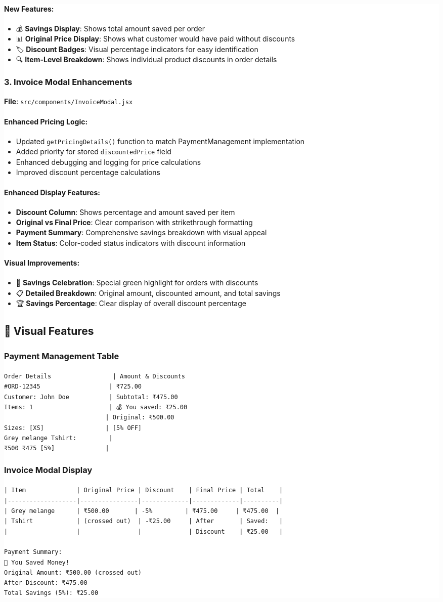 #### **New Features**:
- 💰 **Savings Display**: Shows total amount saved per order
- 📊 **Original Price Display**: Shows what customer would have paid without discounts
- 🏷️ **Discount Badges**: Visual percentage indicators for easy identification
- 🔍 **Item-Level Breakdown**: Shows individual product discounts in order details

### 3. **Invoice Modal Enhancements**
**File**: `src/components/InvoiceModal.jsx`

#### **Enhanced Pricing Logic**:
- Updated `getPricingDetails()` function to match PaymentManagement implementation
- Added priority for stored `discountedPrice` field
- Enhanced debugging and logging for price calculations
- Improved discount percentage calculations

#### **Enhanced Display Features**:
- **Discount Column**: Shows percentage and amount saved per item
- **Original vs Final Price**: Clear comparison with strikethrough formatting
- **Payment Summary**: Comprehensive savings breakdown with visual appeal
- **Item Status**: Color-coded status indicators with discount information

#### **Visual Improvements**:
- 🎉 **Savings Celebration**: Special green highlight for orders with discounts
- 📋 **Detailed Breakdown**: Original amount, discounted amount, and total savings
- 🏆 **Savings Percentage**: Clear display of overall discount percentage

## 🎨 **Visual Features**

### **Payment Management Table**
```
Order Details                 | Amount & Discounts
#ORD-12345                   | ₹725.00
Customer: John Doe           | Subtotal: ₹475.00
Items: 1                     | 💰 You saved: ₹25.00
                            | Original: ₹500.00
Sizes: [XS]                 | [5% OFF]
Grey melange Tshirt:         |
₹500 ₹475 [5%]              |
```

### **Invoice Modal Display**
```
| Item              | Original Price | Discount    | Final Price | Total    |
|-------------------|----------------|-------------|-------------|----------|
| Grey melange      | ₹500.00       | -5%         | ₹475.00     | ₹475.00  |
| Tshirt            | (crossed out)  | -₹25.00     | After       | Saved:   |
|                   |                |             | Discount    | ₹25.00   |

Payment Summary:
🎉 You Saved Money!
Original Amount: ₹500.00 (crossed out)
After Discount: ₹475.00
Total Savings (5%): ₹25.00
```

